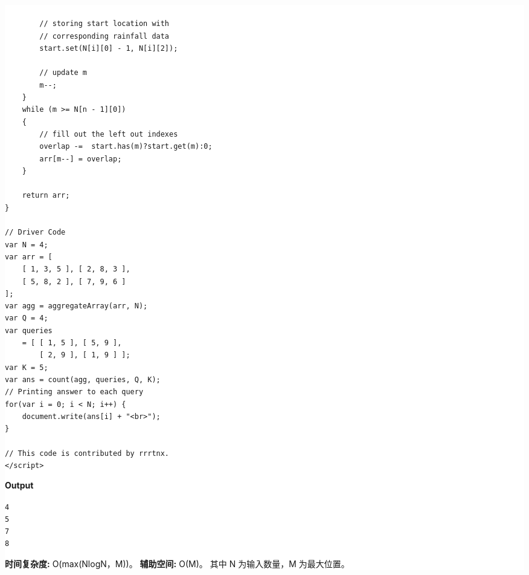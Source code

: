 ```

        // storing start location with
        // corresponding rainfall data
        start.set(N[i][0] - 1, N[i][2]);

        // update m
        m--;
    }
    while (m >= N[n - 1][0])
    {
        // fill out the left out indexes
        overlap -=  start.has(m)?start.get(m):0;
        arr[m--] = overlap;
    }

    return arr;
}

// Driver Code
var N = 4;
var arr = [
    [ 1, 3, 5 ], [ 2, 8, 3 ],
    [ 5, 8, 2 ], [ 7, 9, 6 ]
];
var agg = aggregateArray(arr, N);
var Q = 4;
var queries
    = [ [ 1, 5 ], [ 5, 9 ],
        [ 2, 9 ], [ 1, 9 ] ];
var K = 5;
var ans = count(agg, queries, Q, K);
// Printing answer to each query
for(var i = 0; i < N; i++) {
    document.write(ans[i] + "<br>");
}

// This code is contributed by rrrtnx.
</script>
```

**Output**

```
4
5
7
8
```

**时间复杂度:** O(max(NlogN，M))。
**辅助空间:** O(M)。
其中 N 为输入数量，M 为最大位置。